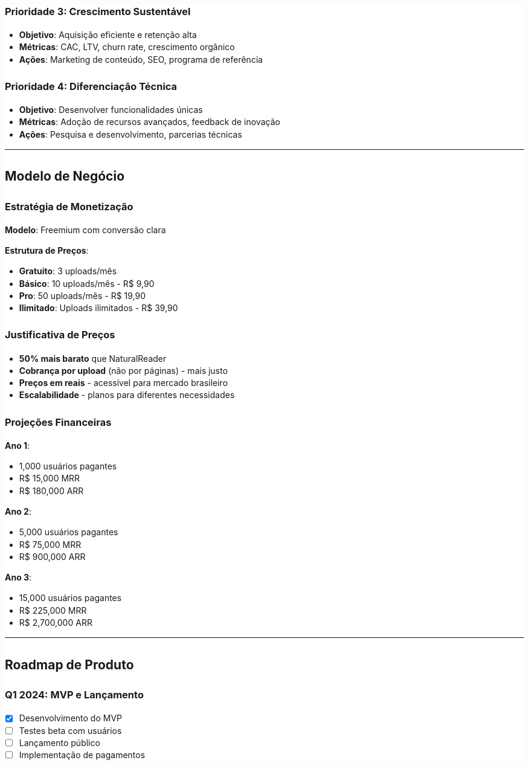 ### Prioridade 3: Crescimento Sustentável
- **Objetivo**: Aquisição eficiente e retenção alta
- **Métricas**: CAC, LTV, churn rate, crescimento orgânico
- **Ações**: Marketing de conteúdo, SEO, programa de referência

### Prioridade 4: Diferenciação Técnica
- **Objetivo**: Desenvolver funcionalidades únicas
- **Métricas**: Adoção de recursos avançados, feedback de inovação
- **Ações**: Pesquisa e desenvolvimento, parcerias técnicas

---

## Modelo de Negócio

### Estratégia de Monetização
**Modelo**: Freemium com conversão clara

**Estrutura de Preços**:
- **Gratuito**: 3 uploads/mês
- **Básico**: 10 uploads/mês - R$ 9,90
- **Pro**: 50 uploads/mês - R$ 19,90
- **Ilimitado**: Uploads ilimitados - R$ 39,90

### Justificativa de Preços
- **50% mais barato** que NaturalReader
- **Cobrança por upload** (não por páginas) - mais justo
- **Preços em reais** - acessível para mercado brasileiro
- **Escalabilidade** - planos para diferentes necessidades

### Projeções Financeiras
**Ano 1**:
- 1,000 usuários pagantes
- R$ 15,000 MRR
- R$ 180,000 ARR

**Ano 2**:
- 5,000 usuários pagantes
- R$ 75,000 MRR
- R$ 900,000 ARR

**Ano 3**:
- 15,000 usuários pagantes
- R$ 225,000 MRR
- R$ 2,700,000 ARR

---

## Roadmap de Produto

### Q1 2024: MVP e Lançamento
- [x] Desenvolvimento do MVP
- [ ] Testes beta com usuários
- [ ] Lançamento público
- [ ] Implementação de pagamentos
